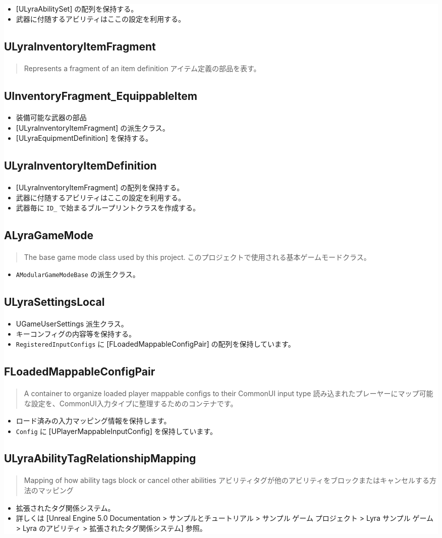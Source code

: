 * [ULyraAbilitySet] の配列を保持する。
* 武器に付随するアビリティはここの設定を利用する。

## ULyraInventoryItemFragment

> Represents a fragment of an item definition
> アイテム定義の部品を表す。

## UInventoryFragment_EquippableItem

* 装備可能な武器の部品
* [ULyraInventoryItemFragment] の派生クラス。
* [ULyraEquipmentDefinition] を保持する。

## ULyraInventoryItemDefinition

* [ULyraInventoryItemFragment] の配列を保持する。
* 武器に付随するアビリティはここの設定を利用する。
* 武器毎に ```ID_``` で始まるブループリントクラスを作成する。




## ALyraGameMode

> The base game mode class used by this project.
> このプロジェクトで使用される基本ゲームモードクラス。

* ```AModularGameModeBase``` の派生クラス。

## ULyraSettingsLocal

* UGameUserSettings 派生クラス。
* キーコンフィグの内容等を保持する。
* ```RegisteredInputConfigs``` に [FLoadedMappableConfigPair] の配列を保持しています。


## FLoadedMappableConfigPair

> A container to organize loaded player mappable configs to their CommonUI input type
> 読み込まれたプレーヤーにマップ可能な設定を、CommonUI入力タイプに整理するためのコンテナです。

* ロード済みの入力マッピング情報を保持します。
* ```Config``` に [UPlayerMappableInputConfig] を保持しています。


## ULyraAbilityTagRelationshipMapping

> Mapping of how ability tags block or cancel other abilities
> アビリティタグが他のアビリティをブロックまたはキャンセルする方法のマッピング

* 拡張されたタグ関係システム。
* 詳しくは [Unreal Engine 5.0 Documentation > サンプルとチュートリアル > サンプル ゲーム プロジェクト > Lyra サンプル ゲーム > Lyra のアビリティ > 拡張されたタグ関係システム] 参照。


[Lyra Starter Game Overview | Tech Talk | State of Unreal 2022]: https://youtu.be/Fj1zCsYydD8
[Lyra Starter Game Overview | Tech Talk | State of Unreal 2022 > 23:47]: https://youtu.be/Fj1zCsYydD8?t=1427
[Lyra Starter Game Overview | Tech Talk | State of Unreal 2022 > 24:22]: https://youtu.be/Fj1zCsYydD8?t=1462
[Lyra Starter Game Overview | Tech Talk | State of Unreal 2022 > 32:47]: https://youtu.be/Fj1zCsYydD8?t=1967
[Lyra Starter Game Overview | Tech Talk | State of Unreal 2022 > 34:01]: https://youtu.be/Fj1zCsYydD8?t=2041
[Lyra Starter Game Overview | Tech Talk | State of Unreal 2022 > 36:18]: https://youtu.be/Fj1zCsYydD8?t=2178
[Lyra Starter Game Overview | Tech Talk | State of Unreal 2022 > 44:11]: https://youtu.be/Fj1zCsYydD8?t=2651
[Lyra Starter Game Overview | Tech Talk | State of Unreal 2022 > 57:01]: https://youtu.be/Fj1zCsYydD8?t=3421
